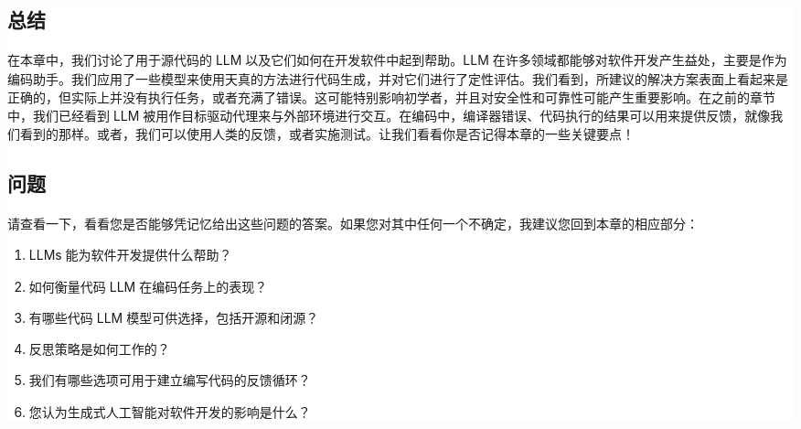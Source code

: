 ## 总结

在本章中，我们讨论了用于源代码的 LLM 以及它们如何在开发软件中起到帮助。LLM 在许多领域都能够对软件开发产生益处，主要是作为编码助手。我们应用了一些模型来使用天真的方法进行代码生成，并对它们进行了定性评估。我们看到，所建议的解决方案表面上看起来是正确的，但实际上并没有执行任务，或者充满了错误。这可能特别影响初学者，并且对安全性和可靠性可能产生重要影响。在之前的章节中，我们已经看到 LLM 被用作目标驱动代理来与外部环境进行交互。在编码中，编译器错误、代码执行的结果可以用来提供反馈，就像我们看到的那样。或者，我们可以使用人类的反馈，或者实施测试。让我们看看你是否记得本章的一些关键要点！

## 问题

请查看一下，看看您是否能够凭记忆给出这些问题的答案。如果您对其中任何一个不确定，我建议您回到本章的相应部分：

1.  LLMs 能为软件开发提供什么帮助？

1.  如何衡量代码 LLM 在编码任务上的表现？

1.  有哪些代码 LLM 模型可供选择，包括开源和闭源？

1.  反思策略是如何工作的？

1.  我们有哪些选项可用于建立编写代码的反馈循环？

1.  您认为生成式人工智能对软件开发的影响是什么？
